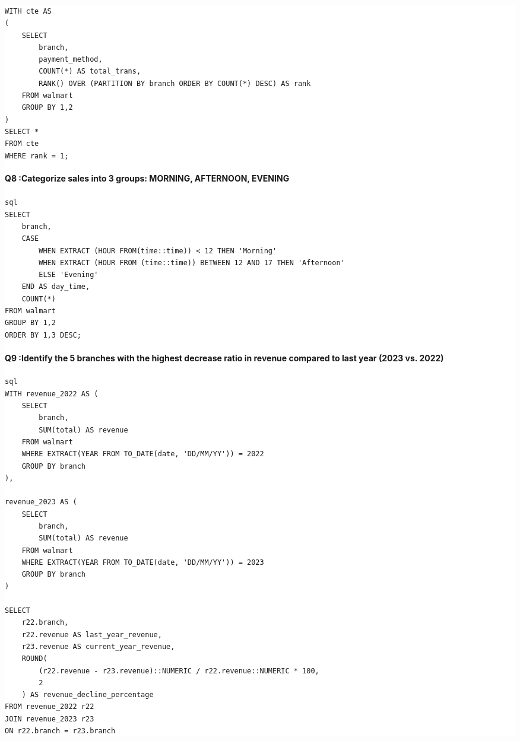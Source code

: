 ```
WITH cte AS 
(
	SELECT 
		branch,
		payment_method,
		COUNT(*) AS total_trans,
		RANK() OVER (PARTITION BY branch ORDER BY COUNT(*) DESC) AS rank
	FROM walmart
	GROUP BY 1,2
)
SELECT * 
FROM cte
WHERE rank = 1;
```
#### Q8 :Categorize sales into 3 groups: MORNING, AFTERNOON, EVENING
```
sql
SELECT  
	branch,
	CASE 
		WHEN EXTRACT (HOUR FROM(time::time)) < 12 THEN 'Morning'
		WHEN EXTRACT (HOUR FROM (time::time)) BETWEEN 12 AND 17 THEN 'Afternoon'
		ELSE 'Evening'
	END AS day_time,
	COUNT(*)
FROM walmart 
GROUP BY 1,2
ORDER BY 1,3 DESC;
```
#### Q9 :Identify the 5 branches with the highest decrease ratio in revenue compared to last year (2023 vs. 2022)
```
sql
WITH revenue_2022 AS (
    SELECT
        branch,
        SUM(total) AS revenue
    FROM walmart
    WHERE EXTRACT(YEAR FROM TO_DATE(date, 'DD/MM/YY')) = 2022
    GROUP BY branch
),

revenue_2023 AS (
    SELECT
        branch,
        SUM(total) AS revenue
    FROM walmart
    WHERE EXTRACT(YEAR FROM TO_DATE(date, 'DD/MM/YY')) = 2023
    GROUP BY branch
)

SELECT 
    r22.branch,
    r22.revenue AS last_year_revenue,
    r23.revenue AS current_year_revenue,
    ROUND(
        (r22.revenue - r23.revenue)::NUMERIC / r22.revenue::NUMERIC * 100,
        2
    ) AS revenue_decline_percentage
FROM revenue_2022 r22
JOIN revenue_2023 r23 
ON r22.branch = r23.branch
```